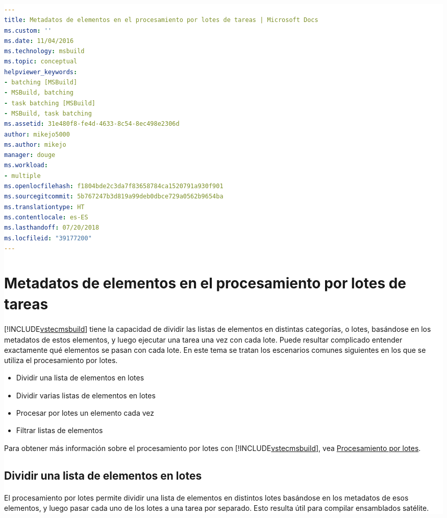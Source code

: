 ```yaml
---
title: Metadatos de elementos en el procesamiento por lotes de tareas | Microsoft Docs
ms.custom: ''
ms.date: 11/04/2016
ms.technology: msbuild
ms.topic: conceptual
helpviewer_keywords:
- batching [MSBuild]
- MSBuild, batching
- task batching [MSBuild]
- MSBuild, task batching
ms.assetid: 31e480f8-fe4d-4633-8c54-8ec498e2306d
author: mikejo5000
ms.author: mikejo
manager: douge
ms.workload:
- multiple
ms.openlocfilehash: f1804bde2c3da7f83658784ca1520791a930f901
ms.sourcegitcommit: 5b767247b3d819a99deb0dbce729a0562b9654ba
ms.translationtype: HT
ms.contentlocale: es-ES
ms.lasthandoff: 07/20/2018
ms.locfileid: "39177200"
---
```

# <a name="item-metadata-in-task-batching"></a>Metadatos de elementos en el procesamiento por lotes de tareas
[!INCLUDE[vstecmsbuild](../extensibility/internals/includes/vstecmsbuild_md.md)] tiene la capacidad de dividir las listas de elementos en distintas categorías, o lotes, basándose en los metadatos de estos elementos, y luego ejecutar una tarea una vez con cada lote. Puede resultar complicado entender exactamente qué elementos se pasan con cada lote. En este tema se tratan los escenarios comunes siguientes en los que se utiliza el procesamiento por lotes.  
  
-   Dividir una lista de elementos en lotes  
  
-   Dividir varias listas de elementos en lotes  
  
-   Procesar por lotes un elemento cada vez  
  
-   Filtrar listas de elementos  

Para obtener más información sobre el procesamiento por lotes con [!INCLUDE[vstecmsbuild](../extensibility/internals/includes/vstecmsbuild_md.md)], vea [Procesamiento por lotes](../msbuild/msbuild-batching.md).  
  
## <a name="divide-an-item-list-into-batches"></a>Dividir una lista de elementos en lotes  
 El procesamiento por lotes permite dividir una lista de elementos en distintos lotes basándose en los metadatos de esos elementos, y luego pasar cada uno de los lotes a una tarea por separado. Esto resulta útil para compilar ensamblados satélite.  
  